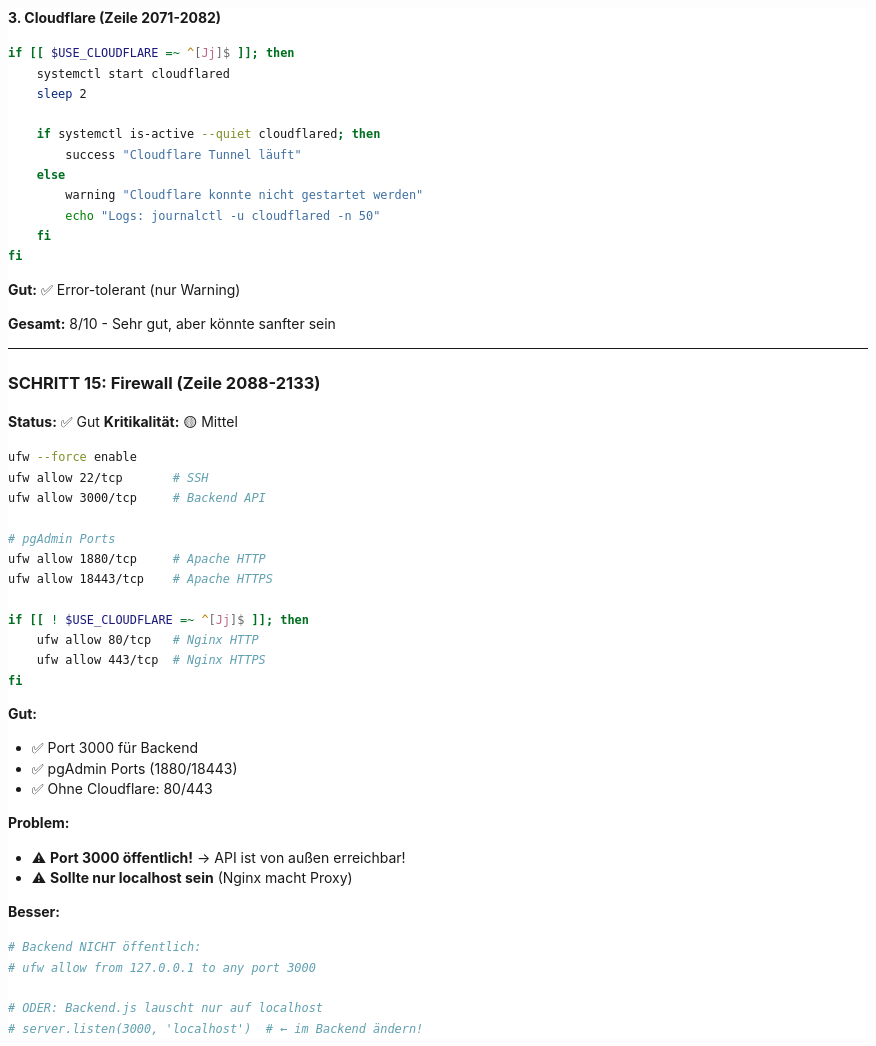 **3. Cloudflare (Zeile 2071-2082)**

```bash
if [[ $USE_CLOUDFLARE =~ ^[Jj]$ ]]; then
    systemctl start cloudflared
    sleep 2
    
    if systemctl is-active --quiet cloudflared; then
        success "Cloudflare Tunnel läuft"
    else
        warning "Cloudflare konnte nicht gestartet werden"
        echo "Logs: journalctl -u cloudflared -n 50"
    fi
fi
```

**Gut:** ✅ Error-tolerant (nur Warning)

**Gesamt:** 8/10 - Sehr gut, aber könnte sanfter sein

---

### **SCHRITT 15: Firewall** (Zeile 2088-2133)

**Status:** ✅ Gut
**Kritikalität:** 🟡 Mittel

```bash
ufw --force enable
ufw allow 22/tcp       # SSH
ufw allow 3000/tcp     # Backend API

# pgAdmin Ports
ufw allow 1880/tcp     # Apache HTTP
ufw allow 18443/tcp    # Apache HTTPS

if [[ ! $USE_CLOUDFLARE =~ ^[Jj]$ ]]; then
    ufw allow 80/tcp   # Nginx HTTP
    ufw allow 443/tcp  # Nginx HTTPS
fi
```

**Gut:**
- ✅ Port 3000 für Backend
- ✅ pgAdmin Ports (1880/18443)
- ✅ Ohne Cloudflare: 80/443

**Problem:**
- ⚠️ **Port 3000 öffentlich!** → API ist von außen erreichbar!
- ⚠️ **Sollte nur localhost sein** (Nginx macht Proxy)

**Besser:**
```bash
# Backend NICHT öffentlich:
# ufw allow from 127.0.0.1 to any port 3000

# ODER: Backend.js lauscht nur auf localhost
# server.listen(3000, 'localhost')  # ← im Backend ändern!
```
